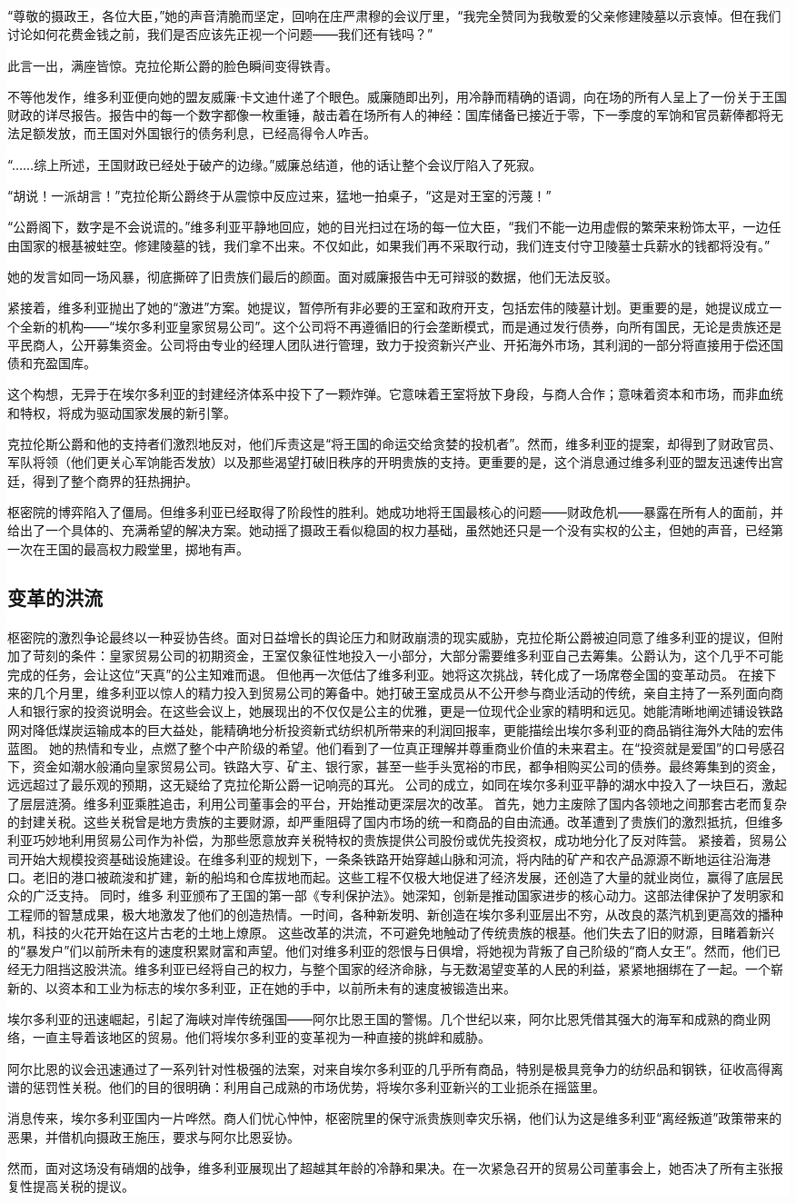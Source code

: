 “尊敬的摄政王，各位大臣，”她的声音清脆而坚定，回响在庄严肃穆的会议厅里，“我完全赞同为我敬爱的父亲修建陵墓以示哀悼。但在我们讨论如何花费金钱之前，我们是否应该先正视一个问题——我们还有钱吗？”

此言一出，满座皆惊。克拉伦斯公爵的脸色瞬间变得铁青。

不等他发作，维多利亚便向她的盟友威廉·卡文迪什递了个眼色。威廉随即出列，用冷静而精确的语调，向在场的所有人呈上了一份关于王国财政的详尽报告。报告中的每一个数字都像一枚重锤，敲击着在场所有人的神经：国库储备已接近于零，下一季度的军饷和官员薪俸都将无法足额发放，而王国对外国银行的债务利息，已经高得令人咋舌。

“……综上所述，王国财政已经处于破产的边缘。”威廉总结道，他的话让整个会议厅陷入了死寂。

“胡说！一派胡言！”克拉伦斯公爵终于从震惊中反应过来，猛地一拍桌子，“这是对王室的污蔑！”

“公爵阁下，数字是不会说谎的。”维多利亚平静地回应，她的目光扫过在场的每一位大臣，“我们不能一边用虚假的繁荣来粉饰太平，一边任由国家的根基被蛀空。修建陵墓的钱，我们拿不出来。不仅如此，如果我们再不采取行动，我们连支付守卫陵墓士兵薪水的钱都将没有。”

她的发言如同一场风暴，彻底撕碎了旧贵族们最后的颜面。面对威廉报告中无可辩驳的数据，他们无法反驳。

紧接着，维多利亚抛出了她的“激进”方案。她提议，暂停所有非必要的王室和政府开支，包括宏伟的陵墓计划。更重要的是，她提议成立一个全新的机构——“埃尔多利亚皇家贸易公司”。这个公司将不再遵循旧的行会垄断模式，而是通过发行债券，向所有国民，无论是贵族还是平民商人，公开募集资金。公司将由专业的经理人团队进行管理，致力于投资新兴产业、开拓海外市场，其利润的一部分将直接用于偿还国债和充盈国库。

这个构想，无异于在埃尔多利亚的封建经济体系中投下了一颗炸弹。它意味着王室将放下身段，与商人合作；意味着资本和市场，而非血统和特权，将成为驱动国家发展的新引擎。

克拉伦斯公爵和他的支持者们激烈地反对，他们斥责这是“将王国的命运交给贪婪的投机者”。然而，维多利亚的提案，却得到了财政官员、军队将领（他们更关心军饷能否发放）以及那些渴望打破旧秩序的开明贵族的支持。更重要的是，这个消息通过维多利亚的盟友迅速传出宫廷，得到了整个商界的狂热拥护。

枢密院的博弈陷入了僵局。但维多利亚已经取得了阶段性的胜利。她成功地将王国最核心的问题——财政危机——暴露在所有人的面前，并给出了一个具体的、充满希望的解决方案。她动摇了摄政王看似稳固的权力基础，虽然她还只是一个没有实权的公主，但她的声音，已经第一次在王国的最高权力殿堂里，掷地有声。



## 变革的洪流

枢密院的激烈争论最终以一种妥协告终。面对日益增长的舆论压力和财政崩溃的现实威胁，克拉伦斯公爵被迫同意了维多利亚的提议，但附加了苛刻的条件：皇家贸易公司的初期资金，王室仅象征性地投入一小部分，大部分需要维多利亚自己去筹集。公爵认为，这个几乎不可能完成的任务，会让这位“天真”的公主知难而退。
但他再一次低估了维多利亚。她将这次挑战，转化成了一场席卷全国的变革动员。
在接下来的几个月里，维多利亚以惊人的精力投入到贸易公司的筹备中。她打破王室成员从不公开参与商业活动的传统，亲自主持了一系列面向商人和银行家的投资说明会。在这些会议上，她展现出的不仅仅是公主的优雅，更是一位现代企业家的精明和远见。她能清晰地阐述铺设铁路网对降低煤炭运输成本的巨大益处，能精确地分析投资新式纺织机所带来的利润回报率，更能描绘出埃尔多利亚的商品销往海外大陆的宏伟蓝图。
她的热情和专业，点燃了整个中产阶级的希望。他们看到了一位真正理解并尊重商业价值的未来君主。在“投资就是爱国”的口号感召下，资金如潮水般涌向皇家贸易公司。铁路大亨、矿主、银行家，甚至一些手头宽裕的市民，都争相购买公司的债券。最终筹集到的资金，远远超过了最乐观的预期，这无疑给了克拉伦斯公爵一记响亮的耳光。
公司的成立，如同在埃尔多利亚平静的湖水中投入了一块巨石，激起了层层涟漪。维多利亚乘胜追击，利用公司董事会的平台，开始推动更深层次的改革。
首先，她力主废除了国内各领地之间那套古老而复杂的封建关税。这些关税曾是地方贵族的主要财源，却严重阻碍了国内市场的统一和商品的自由流通。改革遭到了贵族们的激烈抵抗，但维多利亚巧妙地利用贸易公司作为补偿，为那些愿意放弃关税特权的贵族提供公司股份或优先投资权，成功地分化了反对阵营。
紧接着，贸易公司开始大规模投资基础设施建设。在维多利亚的规划下，一条条铁路开始穿越山脉和河流，将内陆的矿产和农产品源源不断地运往沿海港口。老旧的港口被疏浚和扩建，新的船坞和仓库拔地而起。这些工程不仅极大地促进了经济发展，还创造了大量的就业岗位，赢得了底层民众的广泛支持。
同时，维多 利亚颁布了王国的第一部《专利保护法》。她深知，创新是推动国家进步的核心动力。这部法律保护了发明家和工程师的智慧成果，极大地激发了他们的创造热情。一时间，各种新发明、新创造在埃尔多利亚层出不穷，从改良的蒸汽机到更高效的播种机，科技的火花开始在这片古老的土地上燎原。
这些改革的洪流，不可避免地触动了传统贵族的根基。他们失去了旧的财源，目睹着新兴的“暴发户”们以前所未有的速度积累财富和声望。他们对维多利亚的怨恨与日俱增，将她视为背叛了自己阶级的“商人女王”。然而，他们已经无力阻挡这股洪流。维多利亚已经将自己的权力，与整个国家的经济命脉，与无数渴望变革的人民的利益，紧紧地捆绑在了一起。一个崭新的、以资本和工业为标志的埃尔多利亚，正在她的手中，以前所未有的速度被锻造出来。


埃尔多利亚的迅速崛起，引起了海峡对岸传统强国——阿尔比恩王国的警惕。几个世纪以来，阿尔比恩凭借其强大的海军和成熟的商业网络，一直主导着该地区的贸易。他们将埃尔多利亚的变革视为一种直接的挑衅和威胁。

阿尔比恩的议会迅速通过了一系列针对性极强的法案，对来自埃尔多利亚的几乎所有商品，特别是极具竞争力的纺织品和钢铁，征收高得离谱的惩罚性关税。他们的目的很明确：利用自己成熟的市场优势，将埃尔多利亚新兴的工业扼杀在摇篮里。

消息传来，埃尔多利亚国内一片哗然。商人们忧心忡忡，枢密院里的保守派贵族则幸灾乐祸，他们认为这是维多利亚“离经叛道”政策带来的恶果，并借机向摄政王施压，要求与阿尔比恩妥协。

然而，面对这场没有硝烟的战争，维多利亚展现出了超越其年龄的冷静和果决。在一次紧急召开的贸易公司董事会上，她否决了所有主张报复性提高关税的提议。
